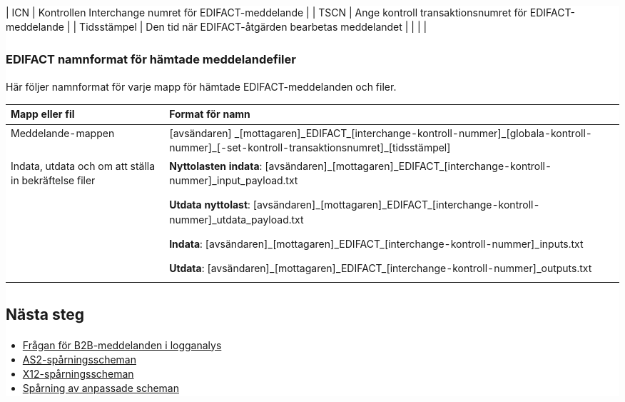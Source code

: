 | ICN | Kontrollen Interchange numret för EDIFACT-meddelande |
| TSCN | Ange kontroll transaktionsnumret för EDIFACT-meddelande |
| Tidsstämpel | Den tid när EDIFACT-åtgärden bearbetas meddelandet |
|          |               |

<a name="edifact-folder-file-names"></a>

### <a name="edifact-name-formats-for-downloaded-message-files"></a>EDIFACT namnformat för hämtade meddelandefiler

Här följer namnformat för varje mapp för hämtade EDIFACT-meddelanden och filer.

| Mapp eller fil | Format för namn |
| :------------- | :---------- |
| Meddelande-mappen | [avsändaren] \_[mottagaren]\_EDIFACT\_[interchange-kontroll-nummer]\_[globala-kontroll-nummer]\_[-set-kontroll-transaktionsnumret]\_[tidsstämpel] |
| Indata, utdata och om att ställa in bekräftelse filer | **Nyttolasten indata**: [avsändaren]\_[mottagaren]\_EDIFACT\_[interchange-kontroll-nummer]\_input_payload.txt </p>**Utdata nyttolast**: [avsändaren]\_[mottagaren]\_EDIFACT\_[interchange-kontroll-nummer]\_utdata\_payload.txt </p></p>**Indata**: [avsändaren]\_[mottagaren]\_EDIFACT\_[interchange-kontroll-nummer]\_inputs.txt </p></p>**Utdata**: [avsändaren]\_[mottagaren]\_EDIFACT\_[interchange-kontroll-nummer]\_outputs.txt |
|          |             |

## <a name="next-steps"></a>Nästa steg

* [Frågan för B2B-meddelanden i logganalys](../logic-apps/logic-apps-track-b2b-messages-omsportal-query-filter-control-number.md)
* [AS2-spårningsscheman](../logic-apps/logic-apps-track-integration-account-as2-tracking-schemas.md)
* [X12-spårningsscheman](../logic-apps/logic-apps-track-integration-account-x12-tracking-schema.md)
* [Spårning av anpassade scheman](../logic-apps/logic-apps-track-integration-account-custom-tracking-schema.md)